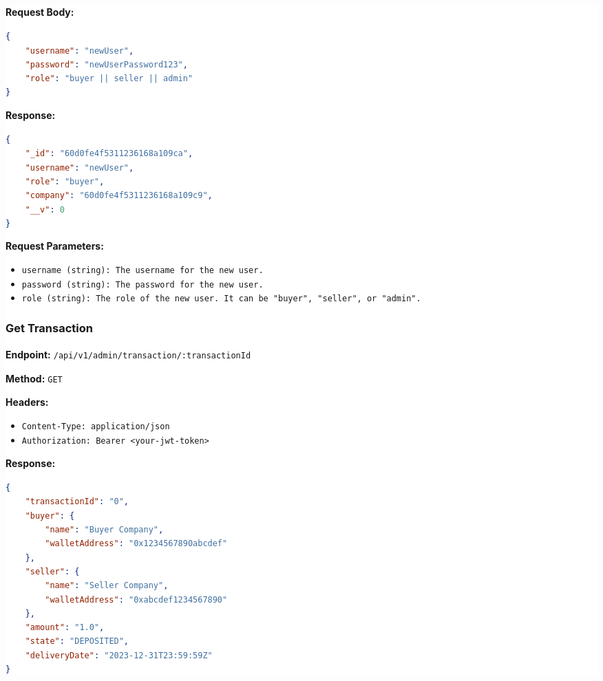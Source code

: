 **Request Body:**

```json
{
    "username": "newUser",
    "password": "newUserPassword123",
    "role": "buyer || seller || admin"
}
```

**Response:**

```json
{
    "_id": "60d0fe4f5311236168a109ca",
    "username": "newUser",
    "role": "buyer",
    "company": "60d0fe4f5311236168a109c9",
    "__v": 0
}
```

**Request Parameters:**

-   `username (string): The username for the new user.`
-   `password (string): The password for the new user.`
-   `role (string): The role of the new user. It can be "buyer", "seller", or "admin".`

### Get Transaction

**Endpoint:** `/api/v1/admin/transaction/:transactionId`

**Method:** `GET`

**Headers:**

-   `Content-Type: application/json`
-   `Authorization: Bearer <your-jwt-token>`

**Response:**

```json
{
    "transactionId": "0",
    "buyer": {
        "name": "Buyer Company",
        "walletAddress": "0x1234567890abcdef"
    },
    "seller": {
        "name": "Seller Company",
        "walletAddress": "0xabcdef1234567890"
    },
    "amount": "1.0",
    "state": "DEPOSITED",
    "deliveryDate": "2023-12-31T23:59:59Z"
}
```
